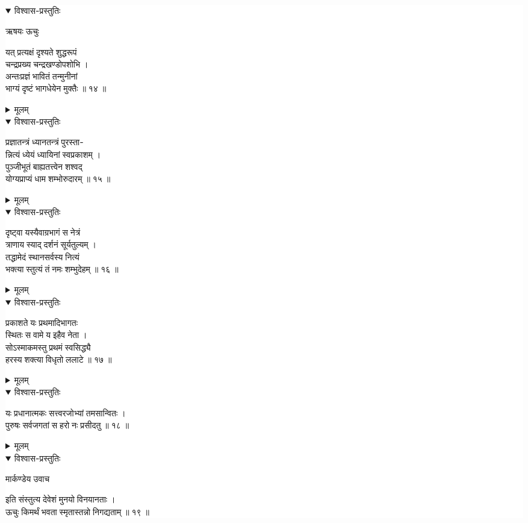 <details open><summary>विश्वास-प्रस्तुतिः</summary>

ऋषयः ऊचुः  
  
यत् प्रत्यक्षं दृश्यते शुद्धरूपं  
चन्द्रप्रख्य चन्द्रखण्डोपशोभि ।  
अन्तःप्रज्ञं भावितं तन्मुनीनां  
भाग्यं दृष्टं भागधेयेन मुक्तैः ॥ १४ ॥
</details>

<details><summary>मूलम्</summary></details>  
  

<details open><summary>विश्वास-प्रस्तुतिः</summary>

प्रज्ञातन्त्रं ध्यानतन्त्रं पुरस्ता-  
न्नित्यं ध्येयं ध्यायिनां स्वप्रकाशम् ।  
पुञ्जीभूतं बाह्यतत्त्वेन शश्वद्  
योग्यप्राप्यं धाम शम्भोरुदारम् ॥ १५ ॥
</details>

<details><summary>मूलम्</summary></details>  
  

<details open><summary>विश्वास-प्रस्तुतिः</summary>

दृष्ट्वा यस्यैवाग्रभागं स नेत्रं  
त्राणाय स्याद् दर्शनं सूर्यतुल्यम् ।  
तद्धामेदं स्थानसर्वस्य नित्यं  
भक्त्या स्तुत्यं तं नमः शम्भुदेहम् ॥ १६ ॥
</details>

<details><summary>मूलम्</summary></details>  
  

<details open><summary>विश्वास-प्रस्तुतिः</summary>

प्रकाशते यः प्रथमादिभागतः  
स्थितः स वामे य इहैव नेता ।  
सोऽस्माकमस्तु प्रथमं स्वसिद्ध्यै  
हरस्य शक्त्या विधृतो ललाटे ॥ १७ ॥
</details>

<details><summary>मूलम्</summary></details>  
  

<details open><summary>विश्वास-प्रस्तुतिः</summary>

यः प्रधानात्मकः सत्त्वरजोभ्यां तमसान्वितः ।  
पुरुषः सर्वजगतां स हरो नः प्रसीदतु ॥ १८ ॥
</details>

<details><summary>मूलम्</summary></details>  
  

<details open><summary>विश्वास-प्रस्तुतिः</summary>

मार्कण्डेय उवाच  
  
इति संस्तुत्य देवेशं मुनयो विनयानताः ।  
ऊचुः किमर्थं भवता स्मृतास्तन्नो निगद्यताम् ॥ १९ ॥
</details>
